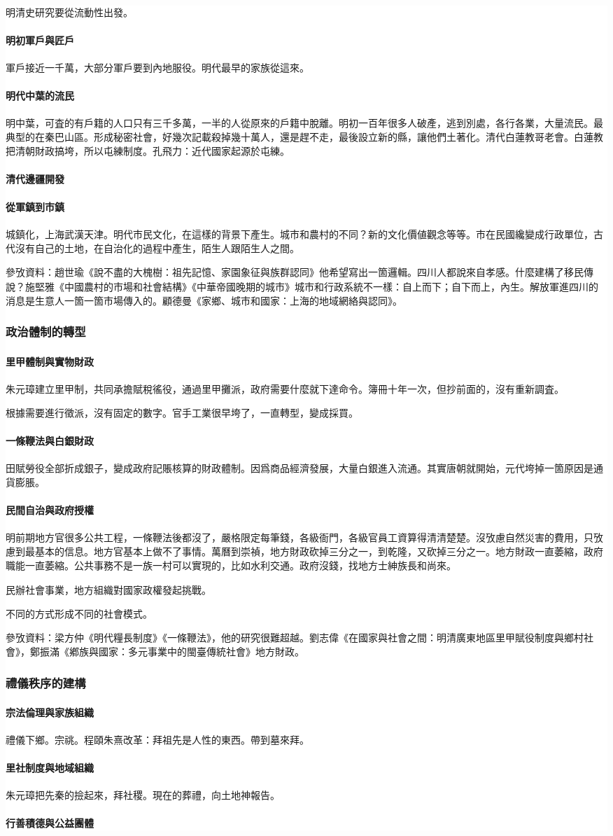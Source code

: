 明清史研究要從流動性出發。

#### 明初軍戶與匠戶

軍戶接近一千萬，大部分軍戶要到內地服役。明代最早的家族從這來。

#### 明代中葉的流民

明中葉，可査的有戶籍的人口只有三千多萬，一半的人從原來的戶籍中脫離。明初一百年很多人破產，逃到別處，各行各業，大量流民。最典型的在秦巴山區。形成秘密社會，好幾次記載殺掉幾十萬人，還是趕不走，最後設立新的縣，讓他們土著化。清代白蓮教哥老會。白蓮教把清朝財政搞垮，所以屯練制度。孔飛力：近代國家起源於屯練。

#### 清代邊疆開發



#### 從軍鎮到市鎮

城鎮化，上海武漢天津。明代市民文化，在這樣的背景下產生。城市和農村的不同？新的文化價値觀念等等。市在民國纔變成行政單位，古代沒有自己的土地，在自治化的過程中產生，陌生人跟陌生人之間。

參攷資料：趙世瑜《說不盡的大槐樹：祖先記憶、家園象征與族群認同》他希望寫出一箇邏輯。四川人都說來自孝感。什麼建構了移民傳說？施堅雅《中國農村的市場和社會結構》《中華帝國晚期的城市》城市和行政系統不一樣：自上而下；自下而上，內生。解放軍進四川的消息是生意人一箇一箇市場傳入的。顧德曼《家鄉、城市和國家：上海的地域網絡與認同》。

### 政治體制的轉型

#### 里甲體制與實物財政

朱元璋建立里甲制，共同承擔賦稅徭役，通過里甲攤派，政府需要什麼就下達命令。簿冊十年一次，但抄前面的，沒有重新調査。

根據需要進行徵派，沒有固定的數字。官手工業很早垮了，一直轉型，變成採買。

#### 一條鞭法與白銀財政

田賦勞役全部折成銀子，變成政府記賬核算的財政體制。因爲商品經濟發展，大量白銀進入流通。其實唐朝就開始，元代垮掉一箇原因是通貨膨脹。

#### 民間自治與政府授權

明前期地方官很多公共工程，一條鞭法後都沒了，嚴格限定每筆錢，各級衙門，各級官員工資算得清清楚楚。沒攷慮自然災害的費用，只攷慮到最基本的信息。地方官基本上做不了事情。萬曆到崇禎，地方財政砍掉三分之一，到乾隆，又砍掉三分之一。地方財政一直萎縮，政府職能一直萎縮。公共事務不是一族一村可以實現的，比如水利交通。政府沒錢，找地方士紳族長和尚來。

民辦社會事業，地方組織對國家政權發起挑戰。

不同的方式形成不同的社會模式。

參攷資料：梁方仲《明代糧長制度》《一條鞭法》，他的研究很難超越。劉志偉《在國家與社會之間：明清廣東地區里甲賦役制度與鄉村社會》，鄭振滿《鄕族與國家：多元事業中的閩臺傳統社會》地方財政。

### 禮儀秩序的建構

#### 宗法倫理與家族組織

禮儀下鄉。宗祧。程頤朱熹改革：拜祖先是人性的東西。帶到墓來拜。

#### 里社制度與地域組織

朱元璋把先秦的撿起來，拜社稷。現在的葬禮，向土地神報告。

#### 行善積德與公益團體


